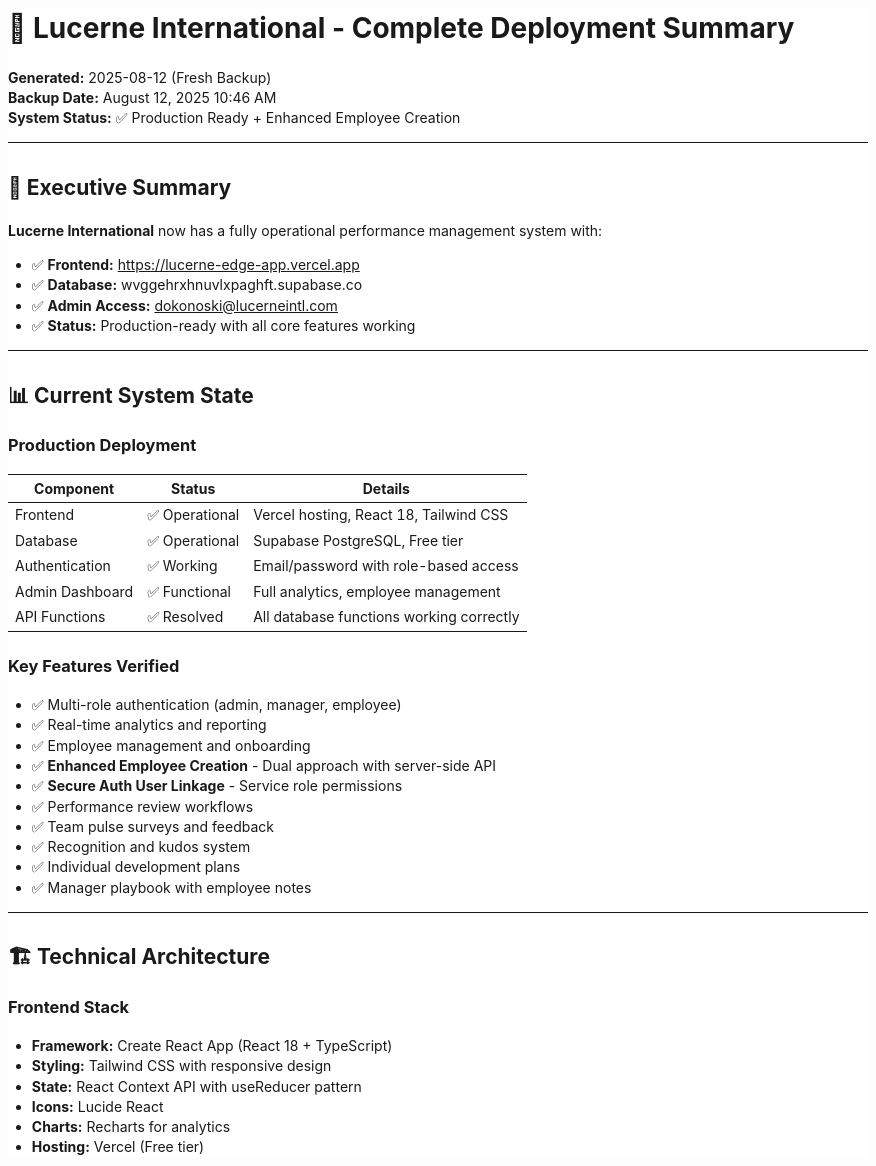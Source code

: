 # 🏢 Lucerne International - Complete Deployment Summary

**Generated:** 2025-08-12 (Fresh Backup)  
**Backup Date:** August 12, 2025 10:46 AM  
**System Status:** ✅ Production Ready + Enhanced Employee Creation

---

## 🎯 Executive Summary

**Lucerne International** now has a fully operational performance management system with:
- ✅ **Frontend:** https://lucerne-edge-app.vercel.app
- ✅ **Database:** wvggehrxhnuvlxpaghft.supabase.co  
- ✅ **Admin Access:** dokonoski@lucerneintl.com
- ✅ **Status:** Production-ready with all core features working

---

## 📊 Current System State

### Production Deployment
| Component | Status | Details |
|-----------|--------|---------|
| Frontend | ✅ Operational | Vercel hosting, React 18, Tailwind CSS |
| Database | ✅ Operational | Supabase PostgreSQL, Free tier |
| Authentication | ✅ Working | Email/password with role-based access |
| Admin Dashboard | ✅ Functional | Full analytics, employee management |
| API Functions | ✅ Resolved | All database functions working correctly |

### Key Features Verified
- ✅ Multi-role authentication (admin, manager, employee)
- ✅ Real-time analytics and reporting
- ✅ Employee management and onboarding
- ✅ **Enhanced Employee Creation** - Dual approach with server-side API
- ✅ **Secure Auth User Linkage** - Service role permissions
- ✅ Performance review workflows
- ✅ Team pulse surveys and feedback
- ✅ Recognition and kudos system
- ✅ Individual development plans
- ✅ Manager playbook with employee notes

---

## 🏗️ Technical Architecture

### Frontend Stack
- **Framework:** Create React App (React 18 + TypeScript)
- **Styling:** Tailwind CSS with responsive design
- **State:** React Context API with useReducer pattern
- **Icons:** Lucide React
- **Charts:** Recharts for analytics
- **Hosting:** Vercel (Free tier)
